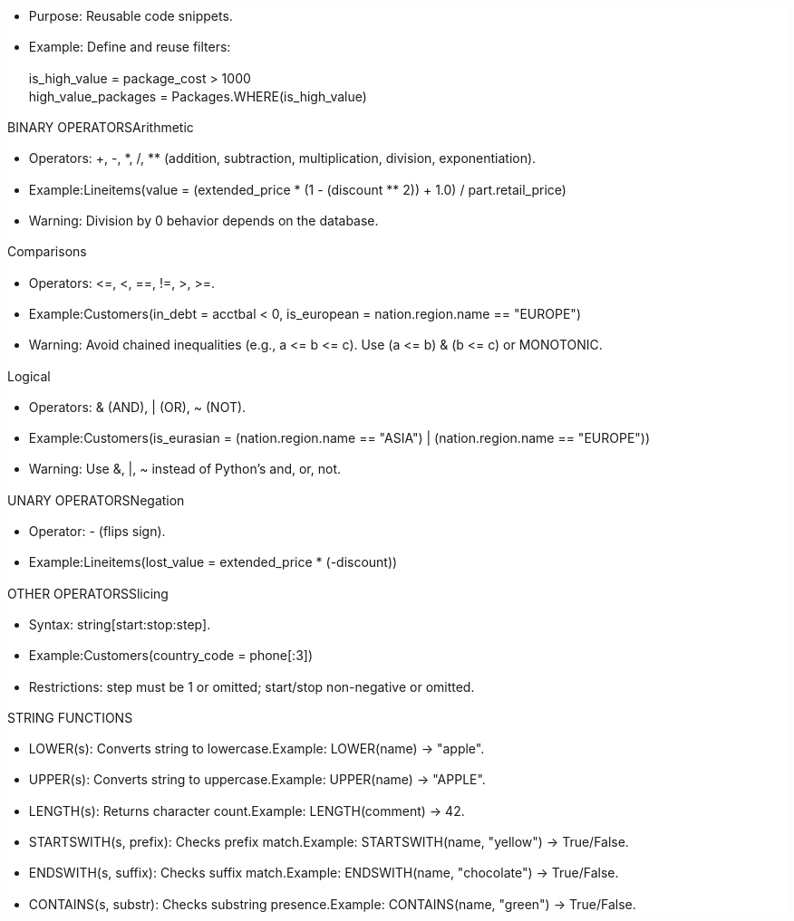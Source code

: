 - Purpose: Reusable code snippets.  

- Example: Define and reuse filters:  

  is_high_value = package_cost > 1000  
  high_value_packages = Packages.WHERE(is_high_value)

BINARY OPERATORSArithmetic

*   Operators: +, -, \*, /, \*\* (addition, subtraction, multiplication, division, exponentiation).
    
*   Example:Lineitems(value = (extended\_price \* (1 - (discount \*\* 2)) + 1.0) / part.retail\_price)
    
*   Warning: Division by 0 behavior depends on the database.
    

Comparisons

*   Operators: <=, <, ==, !=, >, >=.
    
*   Example:Customers(in\_debt = acctbal < 0, is\_european = nation.region.name == "EUROPE")
    
*   Warning: Avoid chained inequalities (e.g., a <= b <= c). Use (a <= b) & (b <= c) or MONOTONIC.
    

Logical

*   Operators: & (AND), | (OR), ~ (NOT).
    
*   Example:Customers(is\_eurasian = (nation.region.name == "ASIA") | (nation.region.name == "EUROPE"))
    
*   Warning: Use &, |, ~ instead of Python’s and, or, not.
    

UNARY OPERATORSNegation

*   Operator: - (flips sign).
    
*   Example:Lineitems(lost\_value = extended\_price \* (-discount))
    

OTHER OPERATORSSlicing

*   Syntax: string\[start:stop:step\].
    
*   Example:Customers(country\_code = phone\[:3\])
    
*   Restrictions: step must be 1 or omitted; start/stop non-negative or omitted.
    

STRING FUNCTIONS

*   LOWER(s): Converts string to lowercase.Example: LOWER(name) → "apple".
    
*   UPPER(s): Converts string to uppercase.Example: UPPER(name) → "APPLE".
    
*   LENGTH(s): Returns character count.Example: LENGTH(comment) → 42.
    
*   STARTSWITH(s, prefix): Checks prefix match.Example: STARTSWITH(name, "yellow") → True/False.
    
*   ENDSWITH(s, suffix): Checks suffix match.Example: ENDSWITH(name, "chocolate") → True/False.
    
*   CONTAINS(s, substr): Checks substring presence.Example: CONTAINS(name, "green") → True/False.
    